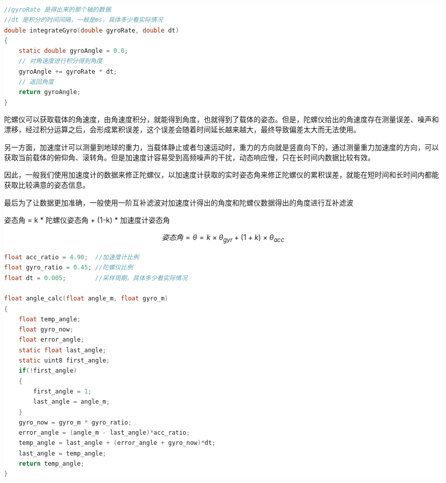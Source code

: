 
```c
//gyroRate 是得出来的那个轴的数据
//dt 是积分的时间间隔，一般是ms，具体多少看实际情况
double integrateGyro(double gyroRate, double dt)
{
    static double gyroAngle = 0.0;
    // 对角速度进行积分得到角度
    gyroAngle += gyroRate * dt;
    // 返回角度
    return gyroAngle;
}
```


陀螺仪可以获取载体的角速度，由角速度积分，就能得到角度，也就得到了载体的姿态。但是，陀螺仪给出的角速度存在测量误差、噪声和漂移，经过积分运算之后，会形成累积误差，这个误差会随着时间延长越来越大，最终导致偏差太大而无法使用。

另一方面，加速度计可以测量到地球的重力，当载体静止或者匀速运动时，重力的方向就是竖直向下的，通过测量重力加速度的方向，可以获取当前载体的俯仰角、滚转角。但是加速度计容易受到高频噪声的干扰，动态响应慢，只在长时间内数据比较有效。

因此，一般我们使用加速度计的数据来修正陀螺仪，以加速度计获取的实时姿态角来修正陀螺仪的累积误差，就能在短时间和长时间内都能获取比较满意的姿态信息。

最后为了让数据更加准确，一般使用一阶互补滤波对加速度计得出的角度和陀螺仪数据得出的角度进行互补滤波

姿态角 = k * 陀螺仪姿态角 + (1-k) * 加速度计姿态角

$$
姿态角 = \theta = k \times \theta_{gyr} + (1+k) \times \theta_{acc}
$$

```c
float acc_ratio = 4.90;  //加速度计比例
float gyro_ratio = 0.45; //陀螺仪比例
float dt = 0.005;        //采样周期。具体多少看实际情况
 
float angle_calc(float angle_m, float gyro_m)
{
    float temp_angle;
    float gyro_now;
    float error_angle;
    static float last_angle;
    static uint8 first_angle;
    if(!first_angle)
    {
        first_angle = 1;
        last_angle = angle_m;
    }
    gyro_now = gyro_m * gyro_ratio;
    error_angle = (angle_m - last_angle)*acc_ratio;
    temp_angle = last_angle + (error_angle + gyro_now)*dt;
    last_angle = temp_angle;
    return temp_angle;
}
```
